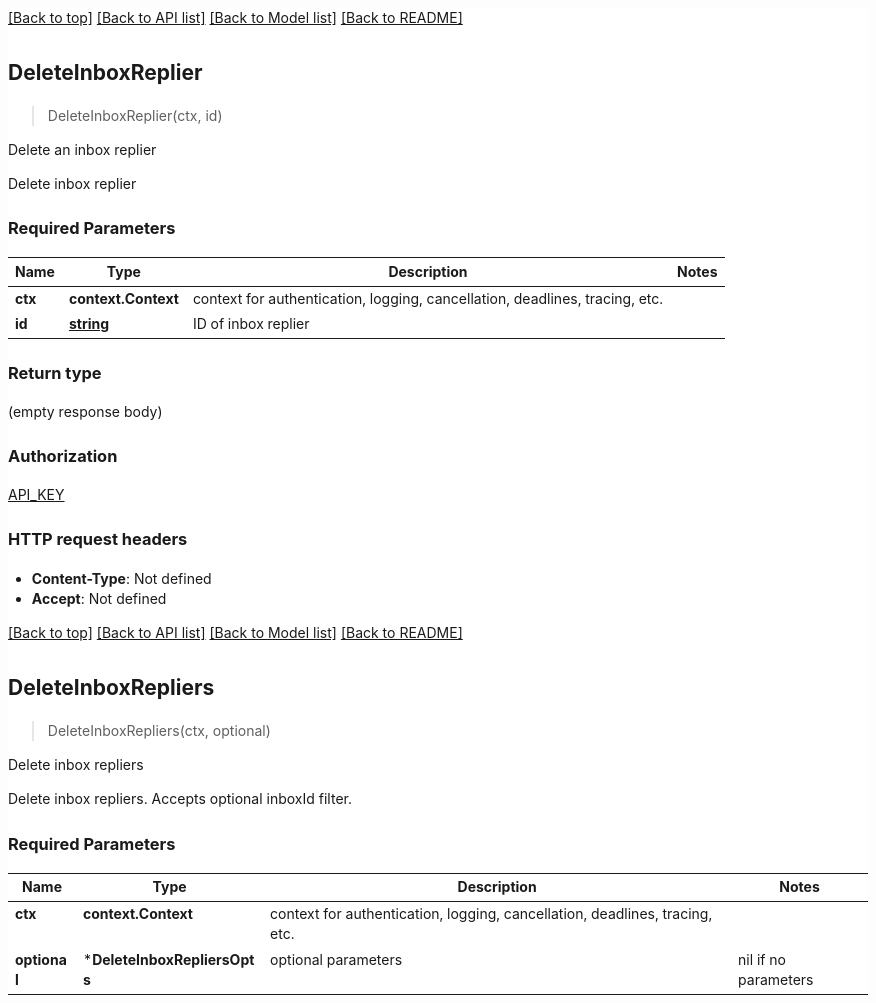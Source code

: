 [[Back to top]](#) [[Back to API list]](../README#documentation-for-api-endpoints)
[[Back to Model list]](../README#documentation-for-models)
[[Back to README]](../README)


## DeleteInboxReplier

> DeleteInboxReplier(ctx, id)

Delete an inbox replier

Delete inbox replier

### Required Parameters


Name | Type | Description  | Notes
------------- | ------------- | ------------- | -------------
**ctx** | **context.Context** | context for authentication, logging, cancellation, deadlines, tracing, etc.
**id** | [**string**]()| ID of inbox replier | 

### Return type

 (empty response body)

### Authorization

[API_KEY](../README#API_KEY)

### HTTP request headers

- **Content-Type**: Not defined
- **Accept**: Not defined

[[Back to top]](#) [[Back to API list]](../README#documentation-for-api-endpoints)
[[Back to Model list]](../README#documentation-for-models)
[[Back to README]](../README)


## DeleteInboxRepliers

> DeleteInboxRepliers(ctx, optional)

Delete inbox repliers

Delete inbox repliers. Accepts optional inboxId filter.

### Required Parameters


Name | Type | Description  | Notes
------------- | ------------- | ------------- | -------------
**ctx** | **context.Context** | context for authentication, logging, cancellation, deadlines, tracing, etc.
 **optional** | ***DeleteInboxRepliersOpts** | optional parameters | nil if no parameters
